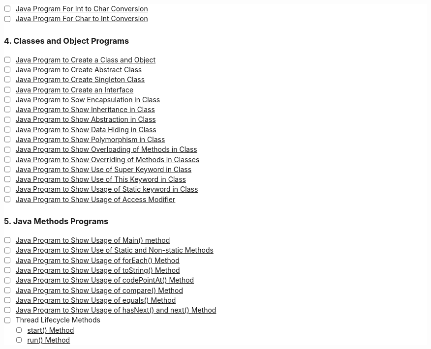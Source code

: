 * [ ] [Java Program For Int to Char Conversion](https://www.geeksforgeeks.org/java-program-for-int-to-char-conversion/)
* [ ] [Java Program For Char to Int Conversion](https://www.geeksforgeeks.org/convert-char-to-int-in-java-with-examples/)

### 4. Classes and Object Programs

* [ ] [Java Program to Create a Class and Object](https://www.geeksforgeeks.org/classes-objects-java/)
* [ ] [Java Program to Create Abstract Class](https://www.geeksforgeeks.org/abstract-classes-in-java/)
* [ ] [Java Program to Create Singleton Class](https://www.geeksforgeeks.org/singleton-class-java/)
* [ ] [Java Program to Create an Interface](https://www.geeksforgeeks.org/interfaces-in-java/)
* [ ] [Java Program to Sow Encapsulation in Class](https://www.geeksforgeeks.org/encapsulation-in-java/)
* [ ] [Java Program to Show Inheritance in Class](https://www.geeksforgeeks.org/inheritance-in-java/)
* [ ] [Java Program to Show Abstraction in Class](https://www.geeksforgeeks.org/abstraction-in-java-2/)
* [ ] [Java Program to Show Data Hiding in Class](https://www.geeksforgeeks.org/difference-between-data-hiding-and-abstraction-in-java/)
* [ ] [Java Program to Show Polymorphism in Class](https://www.geeksforgeeks.org/polymorphism-in-java/)
* [ ] [Java Program to Show Overloading of Methods in Class](https://www.geeksforgeeks.org/overloading-in-java/)
* [ ] [Java Program to Show Overriding of Methods in Classes](https://www.geeksforgeeks.org/overriding-in-java/)
* [ ] [Java Program to Show Use of Super Keyword in Class](https://www.geeksforgeeks.org/super-keyword/)
* [ ] [Java Program to Show Use of This Keyword in Class](https://www.geeksforgeeks.org/this-reference-in-java/)
* [ ] [Java Program to Show Usage of Static keyword in Class](https://www.geeksforgeeks.org/static-keyword-java/)
* [ ] [Java Program to Show Usage of Access Modifier](https://www.geeksforgeeks.org/access-modifiers-java/)

### 5. Java Methods Programs

* [ ] [Java Program to Show Usage of Main() method](https://www.geeksforgeeks.org/understanding-public-static-void-mainstring-args-in-java/)
* [ ] [Java Program to Show Use of Static and Non-static Methods](https://www.geeksforgeeks.org/difference-between-static-and-non-static-method-in-java/)
* [ ] [Java Program to Show Usage of forEach() Method](https://www.geeksforgeeks.org/hashtable-foreach-method-in-java-with-examples/)
* [ ] [Java Program to Show Usage of toString() Method](https://www.geeksforgeeks.org/stringbuilder-tostring-method-in-java-with-examples/)
* [ ] [Java Program to Show Usage of codePointAt() Method](https://www.geeksforgeeks.org/stringbuffer-codepointat-method-in-java-with-examples/)
* [ ] [Java Program to Show Usage of compare() Method](https://www.geeksforgeeks.org/how-compare-method-works-in-java/)
* [ ] [Java Program to Show Usage of equals() Method](https://www.geeksforgeeks.org/short-equals-method-in-java-with-examples/)
* [ ] [Java Program to Show Usage of hasNext() and next() Method](https://www.geeksforgeeks.org/difference-between-next-and-hasnext-method-in-java-collections/)
* [ ] Thread Lifecycle Methods
  * [ ] [start() Method](https://www.geeksforgeeks.org/start-function-multithreading-java/)
  * [ ] [run() Method](https://www.geeksforgeeks.org/difference-between-thread-start-and-thread-run-in-java/)
